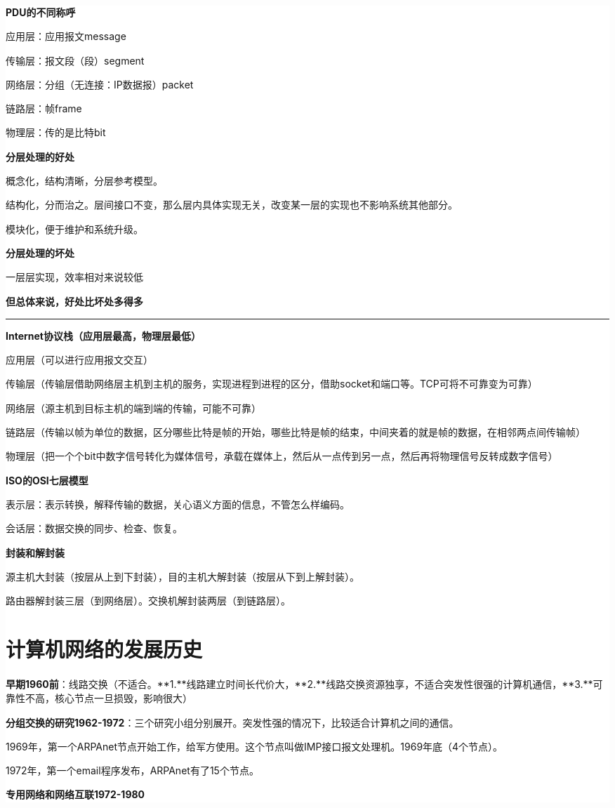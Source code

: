 **PDU的不同称呼**

应用层：应用报文message

传输层：报文段（段）segment

网络层：分组（无连接：IP数据报）packet

链路层：帧frame

物理层：传的是比特bit

**分层处理的好处**

概念化，结构清晰，分层参考模型。

结构化，分而治之。层间接口不变，那么层内具体实现无关，改变某一层的实现也不影响系统其他部分。

模块化，便于维护和系统升级。

**分层处理的坏处**

一层层实现，效率相对来说较低

**但总体来说，好处比坏处多得多**

----

**Internet协议栈（应用层最高，物理层最低）**

应用层（可以进行应用报文交互）

传输层（传输层借助网络层主机到主机的服务，实现进程到进程的区分，借助socket和端口等。TCP可将不可靠变为可靠）

网络层（源主机到目标主机的端到端的传输，可能不可靠）

链路层（传输以帧为单位的数据，区分哪些比特是帧的开始，哪些比特是帧的结束，中间夹着的就是帧的数据，在相邻两点间传输帧）

物理层（把一个个bit中数字信号转化为媒体信号，承载在媒体上，然后从一点传到另一点，然后再将物理信号反转成数字信号）

**ISO的OSI七层模型**

表示层：表示转换，解释传输的数据，关心语义方面的信息，不管怎么样编码。

会话层：数据交换的同步、检查、恢复。

**封装和解封装**

源主机大封装（按层从上到下封装），目的主机大解封装（按层从下到上解封装）。

路由器解封装三层（到网络层）。交换机解封装两层（到链路层）。

# 计算机网络的发展历史

**早期1960前**：线路交换（不适合。**1.**线路建立时间长代价大，**2.**线路交换资源独享，不适合突发性很强的计算机通信，**3.**可靠性不高，核心节点一旦损毁，影响很大）

**分组交换的研究1962-1972**：三个研究小组分别展开。突发性强的情况下，比较适合计算机之间的通信。

1969年，第一个ARPAnet节点开始工作，给军方使用。这个节点叫做IMP接口报文处理机。1969年底（4个节点）。

1972年，第一个email程序发布，ARPAnet有了15个节点。

**专用网络和网络互联1972-1980**
